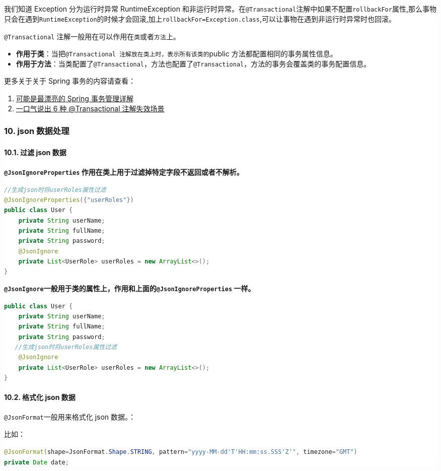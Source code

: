 我们知道 Exception 分为运行时异常 RuntimeException 和非运行时异常。在`@Transactional`注解中如果不配置`rollbackFor`属性,那么事物只会在遇到`RuntimeException`的时候才会回滚,加上`rollbackFor=Exception.class`,可以让事物在遇到非运行时异常时也回滚。

`@Transactional` 注解一般用在可以作用在`类`或者`方法`上。

- **作用于类**：当把`@Transactional 注解放在类上时，表示所有该类的`public 方法都配置相同的事务属性信息。
- **作用于方法**：当类配置了`@Transactional`，方法也配置了`@Transactional`，方法的事务会覆盖类的事务配置信息。

更多关于关于 Spring 事务的内容请查看：

1. [可能是最漂亮的 Spring 事务管理详解](https://mp.weixin.qq.com/s?__biz=Mzg2OTA0Njk0OA==&mid=2247484943&idx=1&sn=46b9082af4ec223137df7d1c8303ca24&chksm=cea249c4f9d5c0d2b8212a17252cbfb74e5fbe5488b76d829827421c53332326d1ec360f5d63&token=1082669959&lang=zh_CN#rd)
2. [一口气说出 6 种 @Transactional 注解失效场景](https://mp.weixin.qq.com/s?__biz=Mzg2OTA0Njk0OA==&mid=2247486483&idx=2&sn=77be488e206186803531ea5d7164ec53&chksm=cea243d8f9d5cacecaa5c5daae4cde4c697b9b5b21f96dfc6cce428cfcb62b88b3970c26b9c2&token=816772476&lang=zh_CN#rd)

### 10. json 数据处理

#### 10.1. 过滤 json 数据

**`@JsonIgnoreProperties` 作用在类上用于过滤掉特定字段不返回或者不解析。**

```java
//生成json时将userRoles属性过滤
@JsonIgnoreProperties({"userRoles"})
public class User {
    private String userName;
    private String fullName;
    private String password;
    @JsonIgnore
    private List<UserRole> userRoles = new ArrayList<>();
}
```

**`@JsonIgnore`一般用于类的属性上，作用和上面的`@JsonIgnoreProperties` 一样。**

```java
public class User {
    private String userName;
    private String fullName;
    private String password;
   //生成json时将userRoles属性过滤
    @JsonIgnore
    private List<UserRole> userRoles = new ArrayList<>();
}
```

#### 10.2. 格式化 json 数据

`@JsonFormat`一般用来格式化 json 数据。：

比如：

```java
@JsonFormat(shape=JsonFormat.Shape.STRING, pattern="yyyy-MM-dd'T'HH:mm:ss.SSS'Z'", timezone="GMT")
private Date date;
```
